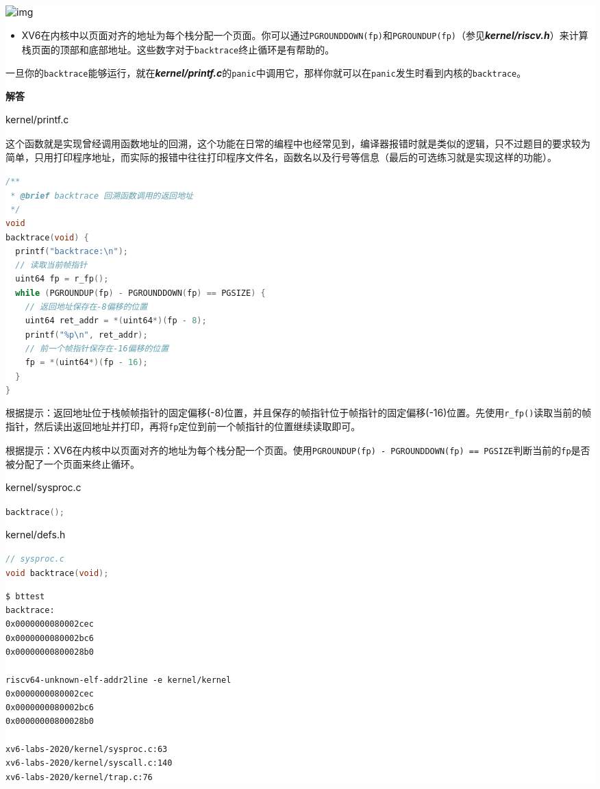![img](.../images/p2-333.png)

- XV6在内核中以页面对齐的地址为每个栈分配一个页面。你可以通过`PGROUNDDOWN(fp)`和`PGROUNDUP(fp)`（参见***kernel/riscv.h***）来计算栈页面的顶部和底部地址。这些数字对于`backtrace`终止循环是有帮助的。

一旦你的`backtrace`能够运行，就在***kernel/printf.c***的`panic`中调用它，那样你就可以在`panic`发生时看到内核的`backtrace`。

**解答**

kernel/printf.c

这个函数就是实现曾经调用函数地址的回溯，这个功能在日常的编程中也经常见到，编译器报错时就是类似的逻辑，只不过题目的要求较为简单，只用打印程序地址，而实际的报错中往往打印程序文件名，函数名以及行号等信息（最后的可选练习就是实现这样的功能）。

```c
/**
 * @brief backtrace 回溯函数调用的返回地址
 */
void
backtrace(void) {
  printf("backtrace:\n");
  // 读取当前帧指针
  uint64 fp = r_fp();
  while (PGROUNDUP(fp) - PGROUNDDOWN(fp) == PGSIZE) {
    // 返回地址保存在-8偏移的位置
    uint64 ret_addr = *(uint64*)(fp - 8);
    printf("%p\n", ret_addr);
    // 前一个帧指针保存在-16偏移的位置
    fp = *(uint64*)(fp - 16);
  }
}
```

根据提示：返回地址位于栈帧帧指针的固定偏移(-8)位置，并且保存的帧指针位于帧指针的固定偏移(-16)位置。先使用`r_fp()`读取当前的帧指针，然后读出返回地址并打印，再将`fp`定位到前一个帧指针的位置继续读取即可。

根据提示：XV6在内核中以页面对齐的地址为每个栈分配一个页面。使用`PGROUNDUP(fp) - PGROUNDDOWN(fp) == PGSIZE`判断当前的`fp`是否被分配了一个页面来终止循环。

kernel/sysproc.c

```c
backtrace();
```

kernel/defs.h

```c
// sysproc.c
void backtrace(void);
```

```
$ bttest
backtrace:
0x0000000080002cec
0x0000000080002bc6
0x00000000800028b0

riscv64-unknown-elf-addr2line -e kernel/kernel
0x0000000080002cec
0x0000000080002bc6
0x00000000800028b0

xv6-labs-2020/kernel/sysproc.c:63
xv6-labs-2020/kernel/syscall.c:140
xv6-labs-2020/kernel/trap.c:76
```
